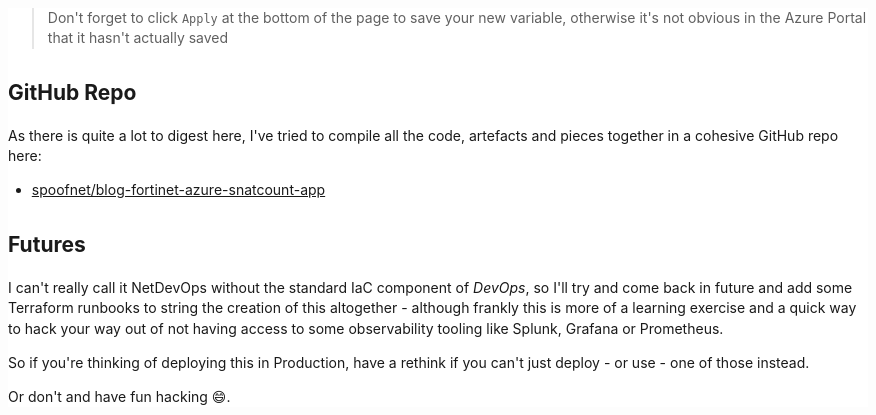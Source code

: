 > Don't forget to click `Apply` at the bottom of the page to save your new variable, otherwise it's not obvious in the Azure Portal that it hasn't actually saved

## GitHub Repo
As there is quite a lot to digest here, I've tried to compile all the code, artefacts and pieces together in a cohesive GitHub repo here:

* [spoofnet/blog-fortinet-azure-snatcount-app](https://github.com/spoofnet/blog-fortinet-azure-snatcount-app)

## Futures
I can't really call it NetDevOps without the standard IaC component of *DevOps*, so I'll try and come back in future and add some Terraform runbooks to string the creation of this altogether - although frankly this is more of a learning exercise and a quick way to hack your way out of not having access to some observability tooling like Splunk, Grafana or Prometheus.

So if you're thinking of deploying this in Production, have a rethink if you can't just deploy - or use - one of those instead.

Or don't and have fun hacking &#128516;.